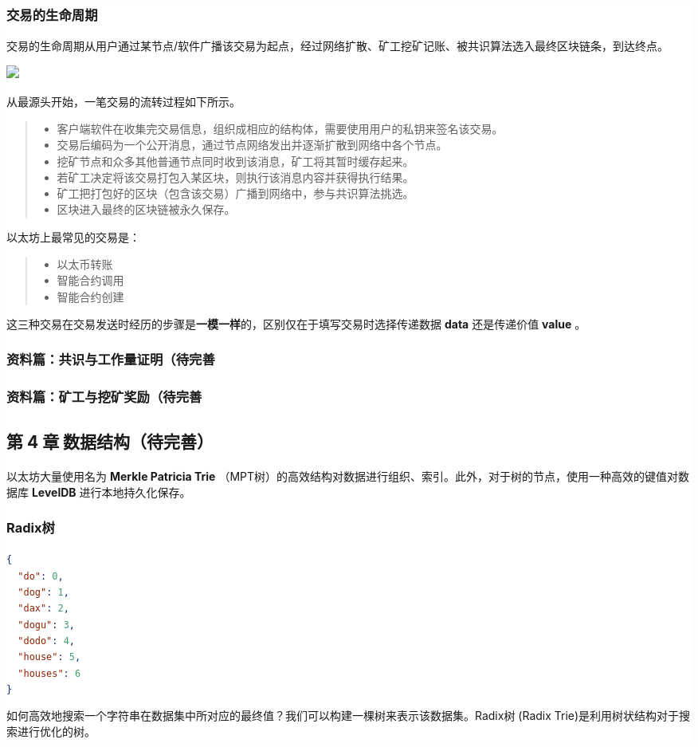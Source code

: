 

### 交易的生命周期

交易的生命周期从用户通过某节点/软件广播该交易为起点，经过网络扩散、矿工挖矿记账、被共识算法选入最终区块链条，到达终点。

![](https://ethbook.abyteahead.com/_images/Picture21.jpg)

从最源头开始，一笔交易的流转过程如下所示。

> - 客户端软件在收集完交易信息，组织成相应的结构体，需要使用用户的私钥来签名该交易。
> - 交易后编码为一个公开消息，通过节点网络发出并逐渐扩散到网络中各个节点。
> - 挖矿节点和众多其他普通节点同时收到该消息，矿工将其暂时缓存起来。
> - 若矿工决定将该交易打包入某区块，则执行该消息内容并获得执行结果。
> - 矿工把打包好的区块（包含该交易）广播到网络中，参与共识算法挑选。
> - 区块进入最终的区块链被永久保存。

以太坊上最常见的交易是：

> - 以太币转账
> - 智能合约调用
> - 智能合约创建

这三种交易在交易发送时经历的步骤是**一模一样**的，区别仅在于填写交易时选择传递数据 **data** 还是传递价值 **value** 。 



### 资料篇：共识与工作量证明（待完善

### 资料篇：矿工与挖矿奖励（待完善



## 第 4 章 数据结构（待完善）

以太坊大量使用名为 **Merkle Patricia Trie** （MPT树）的高效结构对数据进行组织、索引。此外，对于树的节点，使用一种高效的键值对数据库 **LevelDB** 进行本地持久化保存。



### Radix树

```json
{
  "do": 0,
  "dog": 1,
  "dax": 2,
  "dogu": 3,
  "dodo": 4,
  "house": 5,
  "houses": 6
}
```



如何高效地搜索一个字符串在数据集中所对应的最终值？我们可以构建一棵树来表示该数据集。Radix树 (Radix Trie)是利用树状结构对于搜索进行优化的树。
